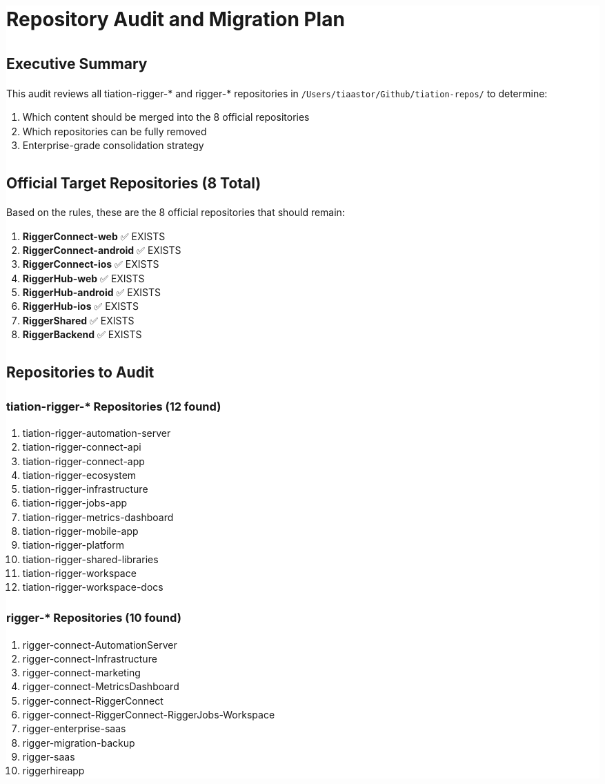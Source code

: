 # Repository Audit and Migration Plan

## Executive Summary

This audit reviews all tiation-rigger-* and rigger-* repositories in `/Users/tiaastor/Github/tiation-repos/` to determine:
1. Which content should be merged into the 8 official repositories
2. Which repositories can be fully removed
3. Enterprise-grade consolidation strategy

## Official Target Repositories (8 Total)

Based on the rules, these are the 8 official repositories that should remain:

1. **RiggerConnect-web** ✅ EXISTS
2. **RiggerConnect-android** ✅ EXISTS  
3. **RiggerConnect-ios** ✅ EXISTS
4. **RiggerHub-web** ✅ EXISTS
5. **RiggerHub-android** ✅ EXISTS
6. **RiggerHub-ios** ✅ EXISTS
7. **RiggerShared** ✅ EXISTS
8. **RiggerBackend** ✅ EXISTS

## Repositories to Audit

### tiation-rigger-* Repositories (12 found)
1. tiation-rigger-automation-server
2. tiation-rigger-connect-api
3. tiation-rigger-connect-app
4. tiation-rigger-ecosystem
5. tiation-rigger-infrastructure
6. tiation-rigger-jobs-app
7. tiation-rigger-metrics-dashboard
8. tiation-rigger-mobile-app
9. tiation-rigger-platform
10. tiation-rigger-shared-libraries
11. tiation-rigger-workspace
12. tiation-rigger-workspace-docs

### rigger-* Repositories (10 found)
1. rigger-connect-AutomationServer
2. rigger-connect-Infrastructure
3. rigger-connect-marketing
4. rigger-connect-MetricsDashboard
5. rigger-connect-RiggerConnect
6. rigger-connect-RiggerConnect-RiggerJobs-Workspace
7. rigger-enterprise-saas
8. rigger-migration-backup
9. rigger-saas
10. riggerhireapp
